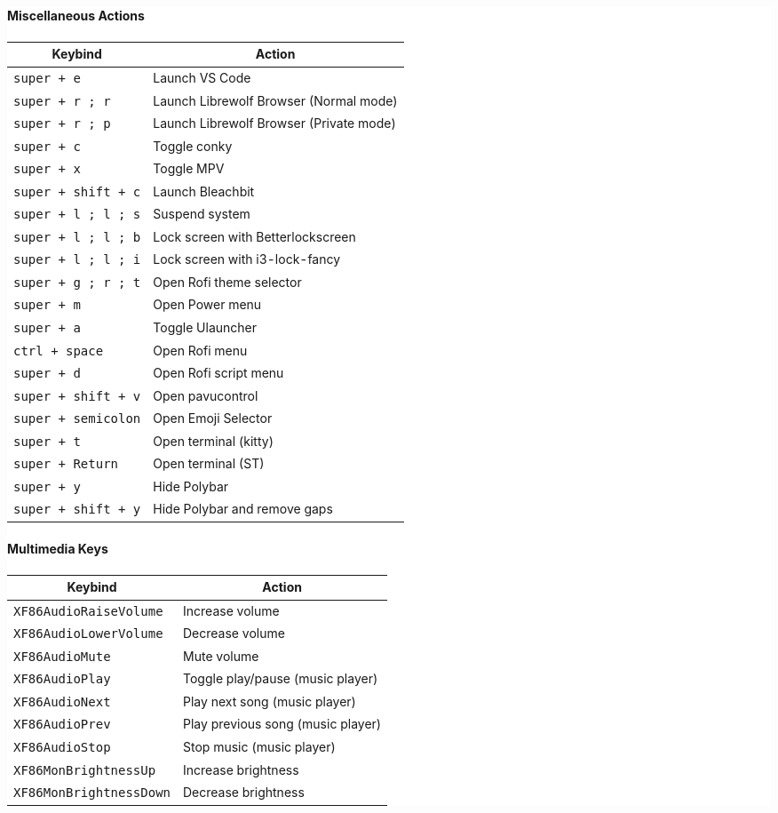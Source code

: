 #### Miscellaneous Actions

| Keybind                  | Action                                      |
|--------------------------|---------------------------------------------|
| <kbd>super + e</kbd>     | Launch VS Code                              |
| <kbd>super + r ; r</kbd> | Launch Librewolf Browser (Normal mode)     |
| <kbd>super + r ; p</kbd> | Launch Librewolf Browser (Private mode)    |
| <kbd>super + c</kbd>     | Toggle conky                                |
| <kbd>super + x</kbd>     | Toggle MPV                                  |
| <kbd>super + shift + c</kbd> | Launch Bleachbit                      |
| <kbd>super + l ; l ; s</kbd> | Suspend system                           |
| <kbd>super + l ; l ; b</kbd> | Lock screen with Betterlockscreen       |
| <kbd>super + l ; l ; i</kbd> | Lock screen with i3-lock-fancy          |
| <kbd>super + g ; r ; t</kbd> | Open Rofi theme selector                 |
| <kbd>super + m</kbd>     | Open Power menu                            |
| <kbd>super + a</kbd>     | Toggle Ulauncher                            |
| <kbd>ctrl + space</kbd>  | Open Rofi menu                              |
| <kbd>super + d</kbd>     | Open Rofi script menu                       |
| <kbd>super + shift + v</kbd> | Open pavucontrol                           |
| <kbd>super + semicolon</kbd> | Open Emoji Selector                      |
| <kbd>super + t</kbd>     | Open terminal (kitty)                      |
| <kbd>super + Return</kbd> | Open terminal (ST)                         |
| <kbd>super + y</kbd>     | Hide Polybar                               |
| <kbd>super + shift + y</kbd> | Hide Polybar and remove gaps             |

#### Multimedia Keys

| Keybind                  | Action                                      |
|--------------------------|---------------------------------------------|
| <kbd>XF86AudioRaiseVolume</kbd> | Increase volume                         |
| <kbd>XF86AudioLowerVolume</kbd> | Decrease volume                         |
| <kbd>XF86AudioMute</kbd> | Mute volume                                |
| <kbd>XF86AudioPlay</kbd> | Toggle play/pause (music player)         |
| <kbd>XF86AudioNext</kbd> | Play next song (music player)             |
| <kbd>XF86AudioPrev</kbd> | Play previous song (music player)         |
| <kbd>XF86AudioStop</kbd> | Stop music (music player)                  |
| <kbd>XF86MonBrightnessUp</kbd> | Increase brightness                      |
| <kbd>XF86MonBrightnessDown</kbd> | Decrease brightness                      |
